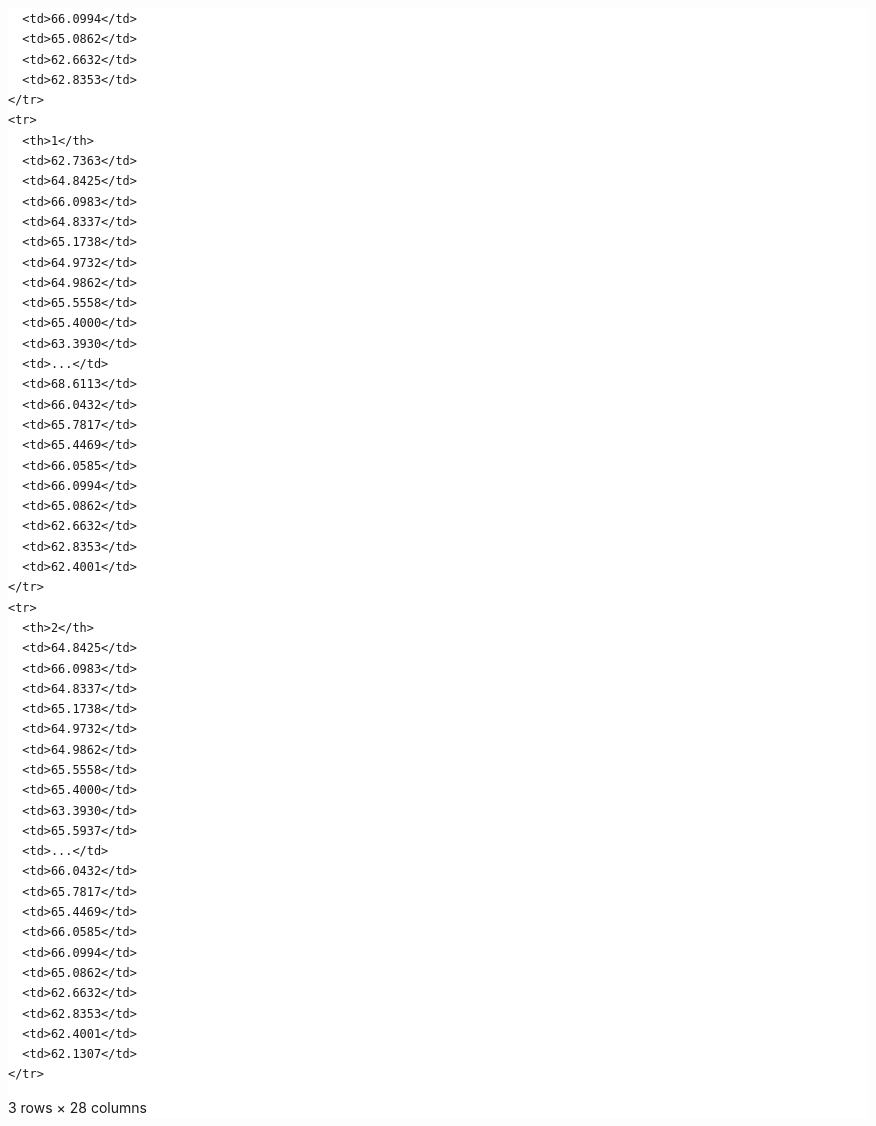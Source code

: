       <td>66.0994</td>
      <td>65.0862</td>
      <td>62.6632</td>
      <td>62.8353</td>
    </tr>
    <tr>
      <th>1</th>
      <td>62.7363</td>
      <td>64.8425</td>
      <td>66.0983</td>
      <td>64.8337</td>
      <td>65.1738</td>
      <td>64.9732</td>
      <td>64.9862</td>
      <td>65.5558</td>
      <td>65.4000</td>
      <td>63.3930</td>
      <td>...</td>
      <td>68.6113</td>
      <td>66.0432</td>
      <td>65.7817</td>
      <td>65.4469</td>
      <td>66.0585</td>
      <td>66.0994</td>
      <td>65.0862</td>
      <td>62.6632</td>
      <td>62.8353</td>
      <td>62.4001</td>
    </tr>
    <tr>
      <th>2</th>
      <td>64.8425</td>
      <td>66.0983</td>
      <td>64.8337</td>
      <td>65.1738</td>
      <td>64.9732</td>
      <td>64.9862</td>
      <td>65.5558</td>
      <td>65.4000</td>
      <td>63.3930</td>
      <td>65.5937</td>
      <td>...</td>
      <td>66.0432</td>
      <td>65.7817</td>
      <td>65.4469</td>
      <td>66.0585</td>
      <td>66.0994</td>
      <td>65.0862</td>
      <td>62.6632</td>
      <td>62.8353</td>
      <td>62.4001</td>
      <td>62.1307</td>
    </tr>
  </tbody>
</table>
<p>3 rows × 28 columns</p>
</div>
      <button class="colab-df-convert" onclick="convertToInteractive('df-b5da2dc8-c8eb-4ba4-90ff-f3c620a43865')"
              title="Convert this dataframe to an interactive table."
              style="display:none;">
